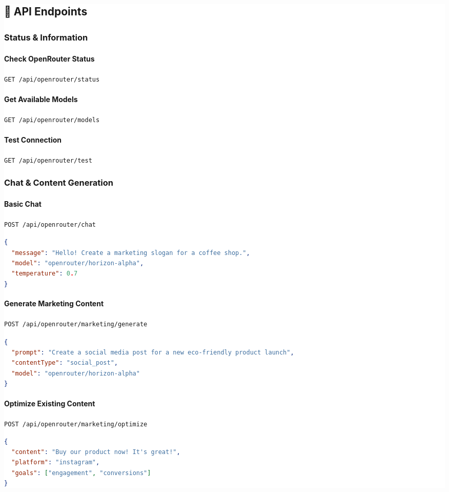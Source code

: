 ## 📡 API Endpoints

### Status & Information

#### Check OpenRouter Status
```bash
GET /api/openrouter/status
```

#### Get Available Models
```bash
GET /api/openrouter/models
```

#### Test Connection
```bash
GET /api/openrouter/test
```

### Chat & Content Generation

#### Basic Chat
```bash
POST /api/openrouter/chat
```
```json
{
  "message": "Hello! Create a marketing slogan for a coffee shop.",
  "model": "openrouter/horizon-alpha",
  "temperature": 0.7
}
```

#### Generate Marketing Content
```bash
POST /api/openrouter/marketing/generate
```
```json
{
  "prompt": "Create a social media post for a new eco-friendly product launch",
  "contentType": "social_post",
  "model": "openrouter/horizon-alpha"
}
```

#### Optimize Existing Content
```bash
POST /api/openrouter/marketing/optimize
```
```json
{
  "content": "Buy our product now! It's great!",
  "platform": "instagram",
  "goals": ["engagement", "conversions"]
}
```
